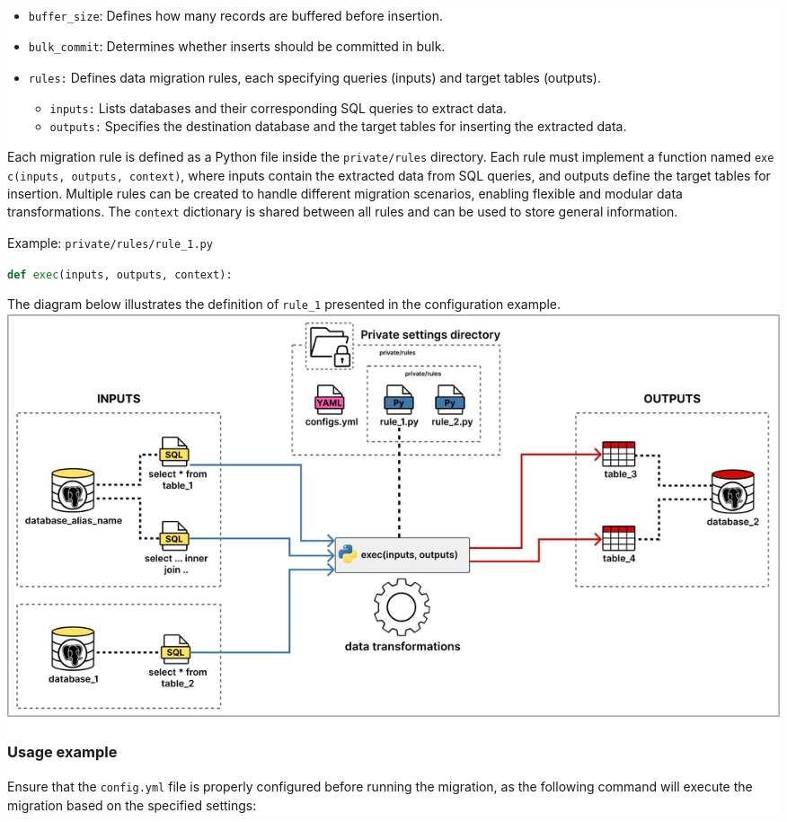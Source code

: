 - `buffer_size`: Defines how many records are buffered before insertion.

- `bulk_commit`: Determines whether inserts should be committed in bulk.

- `rules:` Defines data migration rules, each specifying queries (inputs) and target tables (outputs).

  - `inputs:` Lists databases and their corresponding SQL queries to extract data.
  - `outputs:` Specifies the destination database and the target tables for inserting the extracted data.


Each migration rule is defined as a Python file inside the `private/rules` directory. Each rule must implement a function named `exec(inputs, outputs, context)`, where inputs contain the extracted data from SQL queries, and outputs define the target tables for insertion. Multiple rules can be created to handle different migration scenarios, enabling flexible and modular data transformations. The `context` dictionary is shared between all rules and can be used to store general information.

Example: `private/rules/rule_1.py`

```python
def exec(inputs, outputs, context):
```

The diagram below illustrates the definition of `rule_1` presented in the configuration example.
![Description](docs/images/data_migration_rule.svg)



### Usage example

Ensure that the `config.yml` file is properly configured before running the migration, as the following command will execute the migration based on the specified settings:
